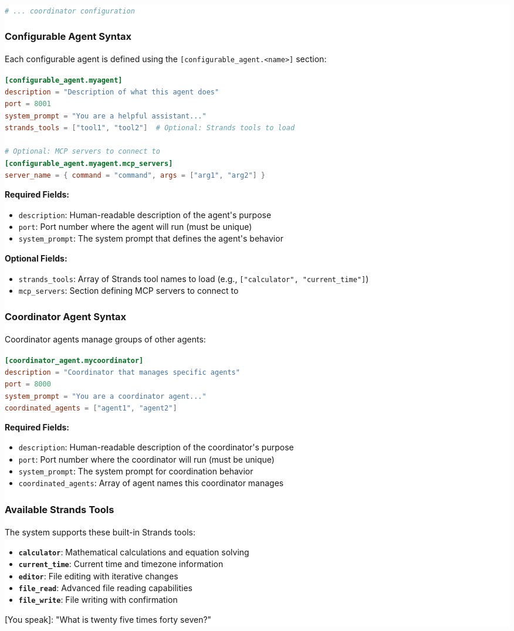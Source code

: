 ```toml
# ... coordinator configuration
```

### **Configurable Agent Syntax**

Each configurable agent is defined using the `[configurable_agent.<name>]` section:

```toml
[configurable_agent.myagent]
description = "Description of what this agent does"
port = 8001
system_prompt = "You are a helpful assistant..."
strands_tools = ["tool1", "tool2"]  # Optional: Strands tools to load

# Optional: MCP servers to connect to
[configurable_agent.myagent.mcp_servers]
server_name = { command = "command", args = ["arg1", "arg2"] }
```

**Required Fields:**
- `description`: Human-readable description of the agent's purpose
- `port`: Port number where the agent will run (must be unique)
- `system_prompt`: The system prompt that defines the agent's behavior

**Optional Fields:**
- `strands_tools`: Array of Strands tool names to load (e.g., `["calculator", "current_time"]`)
- `mcp_servers`: Section defining MCP servers to connect to

### **Coordinator Agent Syntax**

Coordinator agents manage groups of other agents:

```toml
[coordinator_agent.mycoordinator]
description = "Coordinator that manages specific agents"
port = 8000
system_prompt = "You are a coordinator agent..."
coordinated_agents = ["agent1", "agent2"]
```

**Required Fields:**
- `description`: Human-readable description of the coordinator's purpose
- `port`: Port number where the coordinator will run (must be unique)
- `system_prompt`: The system prompt for coordination behavior
- `coordinated_agents`: Array of agent names this coordinator manages

### **Available Strands Tools**

The system supports these built-in Strands tools:

- **`calculator`**: Mathematical calculations and equation solving
- **`current_time`**: Current time and timezone information
- **`editor`**: File editing with iterative changes
- **`file_read`**: Advanced file reading capabilities
- **`file_write`**: File writing with confirmation


[You speak]: "What is twenty five times forty seven?"